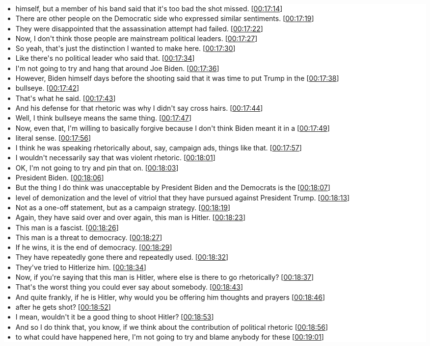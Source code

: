 *  himself, but a member of his band said that it's too bad the shot missed. [[00:17:14](https://www.youtube.com/watch?v=3z73JXD3pYU&t=1034.8s)]
*  There are other people on the Democratic side who expressed similar sentiments. [[00:17:19](https://www.youtube.com/watch?v=3z73JXD3pYU&t=1039.04s)]
*  They were disappointed that the assassination attempt had failed. [[00:17:22](https://www.youtube.com/watch?v=3z73JXD3pYU&t=1042.8799999999999s)]
*  Now, I don't think those people are mainstream political leaders. [[00:17:27](https://www.youtube.com/watch?v=3z73JXD3pYU&t=1047.28s)]
*  So yeah, that's just the distinction I wanted to make here. [[00:17:30](https://www.youtube.com/watch?v=3z73JXD3pYU&t=1050.8s)]
*  Like there's no political leader who said that. [[00:17:34](https://www.youtube.com/watch?v=3z73JXD3pYU&t=1054.0s)]
*  I'm not going to try and hang that around Joe Biden. [[00:17:36](https://www.youtube.com/watch?v=3z73JXD3pYU&t=1056.08s)]
*  However, Biden himself days before the shooting said that it was time to put Trump in the [[00:17:38](https://www.youtube.com/watch?v=3z73JXD3pYU&t=1058.1599999999999s)]
*  bullseye. [[00:17:42](https://www.youtube.com/watch?v=3z73JXD3pYU&t=1062.8s)]
*  That's what he said. [[00:17:43](https://www.youtube.com/watch?v=3z73JXD3pYU&t=1063.4399999999998s)]
*  And his defense for that rhetoric was why I didn't say cross hairs. [[00:17:44](https://www.youtube.com/watch?v=3z73JXD3pYU&t=1064.3999999999999s)]
*  Well, I think bullseye means the same thing. [[00:17:47](https://www.youtube.com/watch?v=3z73JXD3pYU&t=1067.36s)]
*  Now, even that, I'm willing to basically forgive because I don't think Biden meant it in a [[00:17:49](https://www.youtube.com/watch?v=3z73JXD3pYU&t=1069.52s)]
*  literal sense. [[00:17:56](https://www.youtube.com/watch?v=3z73JXD3pYU&t=1076.32s)]
*  I think he was speaking rhetorically about, say, campaign ads, things like that. [[00:17:57](https://www.youtube.com/watch?v=3z73JXD3pYU&t=1077.12s)]
*  I wouldn't necessarily say that was violent rhetoric. [[00:18:01](https://www.youtube.com/watch?v=3z73JXD3pYU&t=1081.6s)]
*  OK, I'm not going to try and pin that on. [[00:18:03](https://www.youtube.com/watch?v=3z73JXD3pYU&t=1083.84s)]
*  President Biden. [[00:18:06](https://www.youtube.com/watch?v=3z73JXD3pYU&t=1086.8s)]
*  But the thing I do think was unacceptable by President Biden and the Democrats is the [[00:18:07](https://www.youtube.com/watch?v=3z73JXD3pYU&t=1087.6s)]
*  level of demonization and the level of vitriol that they have pursued against President Trump. [[00:18:13](https://www.youtube.com/watch?v=3z73JXD3pYU&t=1093.1999999999998s)]
*  Not as a one-off statement, but as a campaign strategy. [[00:18:19](https://www.youtube.com/watch?v=3z73JXD3pYU&t=1099.52s)]
*  Again, they have said over and over again, this man is Hitler. [[00:18:23](https://www.youtube.com/watch?v=3z73JXD3pYU&t=1103.1999999999998s)]
*  This man is a fascist. [[00:18:26](https://www.youtube.com/watch?v=3z73JXD3pYU&t=1106.1599999999999s)]
*  This man is a threat to democracy. [[00:18:27](https://www.youtube.com/watch?v=3z73JXD3pYU&t=1107.4399999999998s)]
*  If he wins, it is the end of democracy. [[00:18:29](https://www.youtube.com/watch?v=3z73JXD3pYU&t=1109.36s)]
*  They have repeatedly gone there and repeatedly used. [[00:18:32](https://www.youtube.com/watch?v=3z73JXD3pYU&t=1112.08s)]
*  They've tried to Hitlerize him. [[00:18:34](https://www.youtube.com/watch?v=3z73JXD3pYU&t=1114.96s)]
*  Now, if you're saying that this man is Hitler, where else is there to go rhetorically? [[00:18:37](https://www.youtube.com/watch?v=3z73JXD3pYU&t=1117.3600000000001s)]
*  That's the worst thing you could ever say about somebody. [[00:18:43](https://www.youtube.com/watch?v=3z73JXD3pYU&t=1123.2s)]
*  And quite frankly, if he is Hitler, why would you be offering him thoughts and prayers [[00:18:46](https://www.youtube.com/watch?v=3z73JXD3pYU&t=1126.48s)]
*  after he gets shot? [[00:18:52](https://www.youtube.com/watch?v=3z73JXD3pYU&t=1132.0s)]
*  I mean, wouldn't it be a good thing to shoot Hitler? [[00:18:53](https://www.youtube.com/watch?v=3z73JXD3pYU&t=1133.92s)]
*  And so I do think that, you know, if we think about the contribution of political rhetoric [[00:18:56](https://www.youtube.com/watch?v=3z73JXD3pYU&t=1136.88s)]
*  to what could have happened here, I'm not going to try and blame anybody for these [[00:19:01](https://www.youtube.com/watch?v=3z73JXD3pYU&t=1141.04s)]